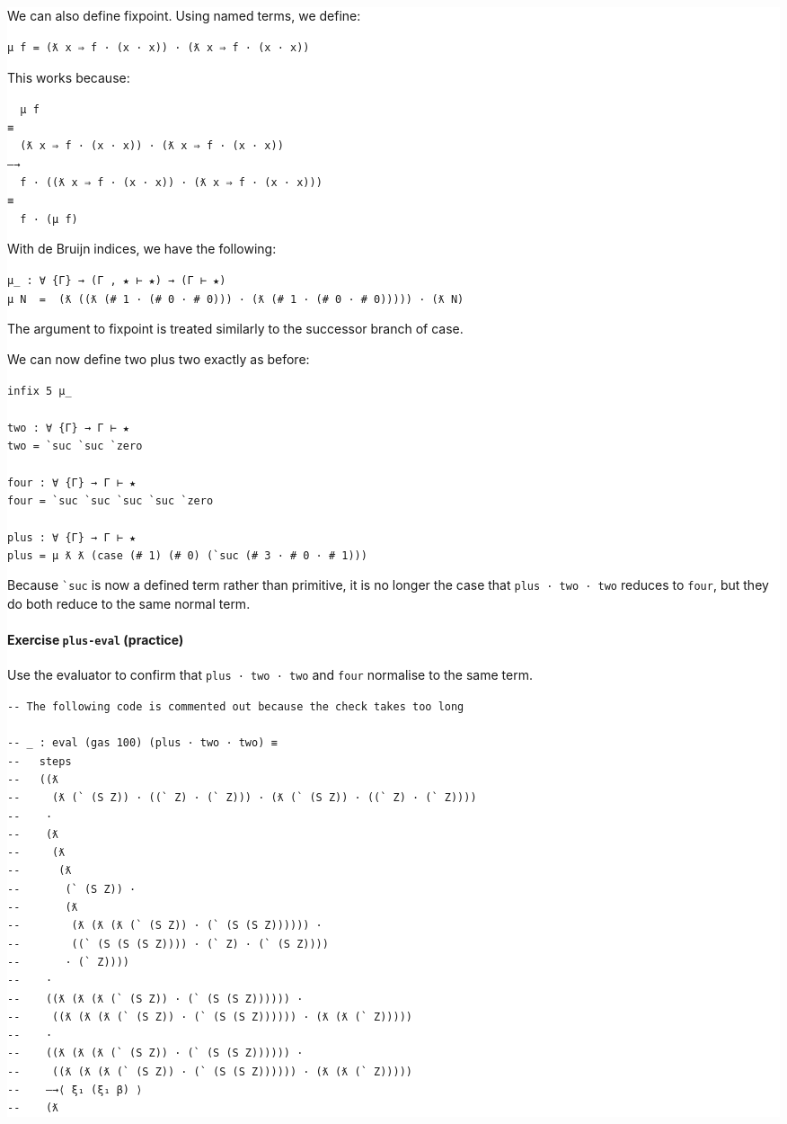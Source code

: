 We can also define fixpoint.  Using named terms, we define:

    μ f = (ƛ x ⇒ f · (x · x)) · (ƛ x ⇒ f · (x · x))

This works because:

      μ f
    ≡
      (ƛ x ⇒ f · (x · x)) · (ƛ x ⇒ f · (x · x))
    —→
      f · ((ƛ x ⇒ f · (x · x)) · (ƛ x ⇒ f · (x · x)))
    ≡
      f · (μ f)

With de Bruijn indices, we have the following:
```
μ_ : ∀ {Γ} → (Γ , ★ ⊢ ★) → (Γ ⊢ ★)
μ N  =  (ƛ ((ƛ (# 1 · (# 0 · # 0))) · (ƛ (# 1 · (# 0 · # 0))))) · (ƛ N)
```
The argument to fixpoint is treated similarly to the successor branch of case.

We can now define two plus two exactly as before:
```
infix 5 μ_

two : ∀ {Γ} → Γ ⊢ ★
two = `suc `suc `zero

four : ∀ {Γ} → Γ ⊢ ★
four = `suc `suc `suc `suc `zero

plus : ∀ {Γ} → Γ ⊢ ★
plus = μ ƛ ƛ (case (# 1) (# 0) (`suc (# 3 · # 0 · # 1)))
```
Because `` `suc `` is now a defined term rather than primitive,
it is no longer the case that `plus · two · two` reduces to `four`,
but they do both reduce to the same normal term.


#### Exercise `plus-eval` (practice)

Use the evaluator to confirm that `plus · two · two` and `four`
normalise to the same term.

```
-- The following code is commented out because the check takes too long

-- _ : eval (gas 100) (plus · two · two) ≡
--   steps
--   ((ƛ
--     (ƛ (` (S Z)) · ((` Z) · (` Z))) · (ƛ (` (S Z)) · ((` Z) · (` Z))))
--    ·
--    (ƛ
--     (ƛ
--      (ƛ
--       (` (S Z)) ·
--       (ƛ
--        (ƛ (ƛ (ƛ (` (S Z)) · (` (S (S Z)))))) ·
--        ((` (S (S (S Z)))) · (` Z) · (` (S Z))))
--       · (` Z))))
--    ·
--    ((ƛ (ƛ (ƛ (` (S Z)) · (` (S (S Z)))))) ·
--     ((ƛ (ƛ (ƛ (` (S Z)) · (` (S (S Z)))))) · (ƛ (ƛ (` Z)))))
--    ·
--    ((ƛ (ƛ (ƛ (` (S Z)) · (` (S (S Z)))))) ·
--     ((ƛ (ƛ (ƛ (` (S Z)) · (` (S (S Z)))))) · (ƛ (ƛ (` Z)))))
--    —→⟨ ξ₁ (ξ₁ β) ⟩
--    (ƛ
```